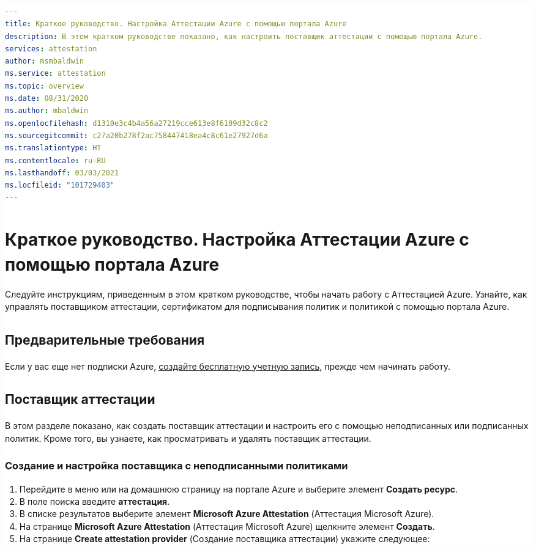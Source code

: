 ```yaml
---
title: Краткое руководство. Настройка Аттестации Azure с помощью портала Azure
description: В этом кратком руководстве показано, как настроить поставщик аттестации с помощью портала Azure.
services: attestation
author: msmbaldwin
ms.service: attestation
ms.topic: overview
ms.date: 08/31/2020
ms.author: mbaldwin
ms.openlocfilehash: d1310e3c4b4a56a27219cce613e8f6109d32c8c2
ms.sourcegitcommit: c27a20b278f2ac758447418ea4c8c61e27927d6a
ms.translationtype: HT
ms.contentlocale: ru-RU
ms.lasthandoff: 03/03/2021
ms.locfileid: "101729403"
---
```

# <a name="quickstart-set-up-azure-attestation-by-using-the-azure-portal"></a>Краткое руководство. Настройка Аттестации Azure с помощью портала Azure

Следуйте инструкциям, приведенным в этом кратком руководстве, чтобы начать работу с Аттестацией Azure. Узнайте, как управлять поставщиком аттестации, сертификатом для подписывания политик и политикой с помощью портала Azure.

## <a name="prerequisites"></a>Предварительные требования

Если у вас еще нет подписки Azure, [создайте бесплатную учетную запись](https://azure.microsoft.com/free/?WT.mc_id=A261C142F), прежде чем начинать работу.

## <a name="attestation-provider"></a>Поставщик аттестации

В этом разделе показано, как создать поставщик аттестации и настроить его с помощью неподписанных или подписанных политик. Кроме того, вы узнаете, как просматривать и удалять поставщик аттестации.

### <a name="create-and-configure-the-provider-with-unsigned-policies"></a>Создание и настройка поставщика с неподписанными политиками

1. Перейдите в меню или на домашнюю страницу на портале Azure и выберите элемент **Создать ресурс**.
1. В поле поиска введите **аттестация**.
1. В списке результатов выберите элемент **Microsoft Azure Attestation** (Аттестация Microsoft Azure).
1. На странице **Microsoft Azure Attestation** (Аттестация Microsoft Azure) щелкните элемент **Создать**.
1. На странице **Create attestation provider** (Создание поставщика аттестации) укажите следующее:
